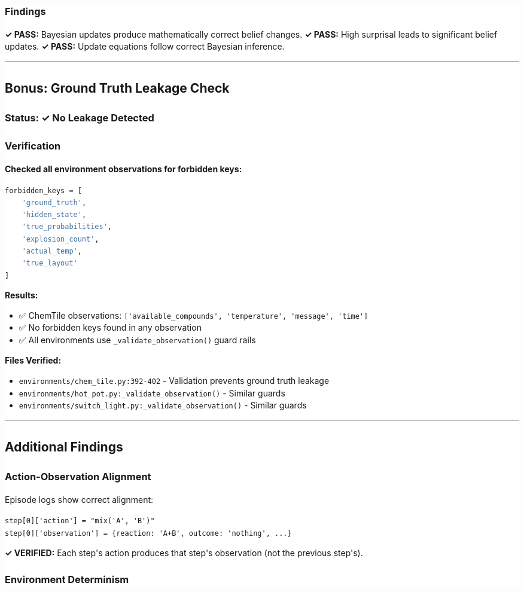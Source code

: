 ### Findings

**✓ PASS:** Bayesian updates produce mathematically correct belief changes.
**✓ PASS:** High surprisal leads to significant belief updates.
**✓ PASS:** Update equations follow correct Bayesian inference.

---

## Bonus: Ground Truth Leakage Check

### Status: ✓ No Leakage Detected

### Verification

**Checked all environment observations for forbidden keys:**

```python
forbidden_keys = [
    'ground_truth',
    'hidden_state',
    'true_probabilities',
    'explosion_count',
    'actual_temp',
    'true_layout'
]
```

**Results:**
- ✅ ChemTile observations: `['available_compounds', 'temperature', 'message', 'time']`
- ✅ No forbidden keys found in any observation
- ✅ All environments use `_validate_observation()` guard rails

**Files Verified:**
- `environments/chem_tile.py:392-402` - Validation prevents ground truth leakage
- `environments/hot_pot.py:_validate_observation()` - Similar guards
- `environments/switch_light.py:_validate_observation()` - Similar guards

---

## Additional Findings

### Action-Observation Alignment

Episode logs show correct alignment:
```
step[0]['action'] = "mix('A', 'B')"
step[0]['observation'] = {reaction: 'A+B', outcome: 'nothing', ...}
```

**✓ VERIFIED:** Each step's action produces that step's observation (not the previous step's).

### Environment Determinism
